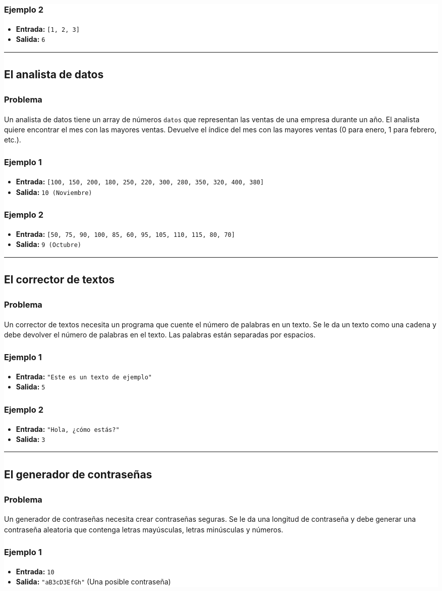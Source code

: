 ### Ejemplo 2
- **Entrada:** `[1, 2, 3]`
- **Salida:** `6`

---

## El analista de datos

### Problema
Un analista de datos tiene un array de números `datos` que representan las ventas de una empresa durante un año. El analista quiere encontrar el mes con las mayores ventas. Devuelve el índice del mes con las mayores ventas (0 para enero, 1 para febrero, etc.).

### Ejemplo 1
- **Entrada:** `[100, 150, 200, 180, 250, 220, 300, 280, 350, 320, 400, 380]`
- **Salida:** `10 (Noviembre)`

### Ejemplo 2
- **Entrada:** `[50, 75, 90, 100, 85, 60, 95, 105, 110, 115, 80, 70]`
- **Salida:** `9 (Octubre)`

---

## El corrector de textos

### Problema
Un corrector de textos necesita un programa que cuente el número de palabras en un texto. Se le da un texto como una cadena y debe devolver el número de palabras en el texto. Las palabras están separadas por espacios.

### Ejemplo 1
- **Entrada:** `"Este es un texto de ejemplo"`
- **Salida:** `5`

### Ejemplo 2
- **Entrada:** `"Hola, ¿cómo estás?"`
- **Salida:** `3`

---

## El generador de contraseñas

### Problema
Un generador de contraseñas necesita crear contraseñas seguras. Se le da una longitud de contraseña y debe generar una contraseña aleatoria que contenga letras mayúsculas, letras minúsculas y números.

### Ejemplo 1
- **Entrada:** `10`
- **Salida:** `"aB3cD3EfGh"` (Una posible contraseña)
